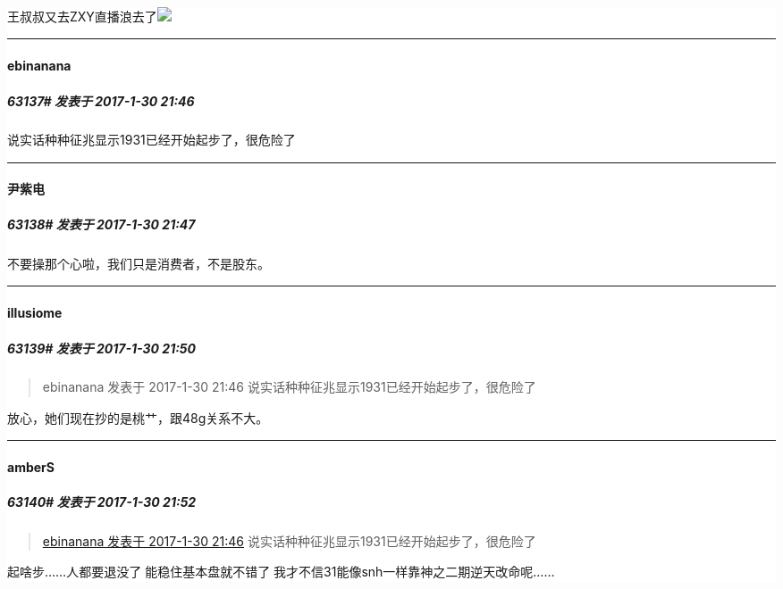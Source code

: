 


王叔叔又去ZXY直播浪去了<img src="https://static.saraba1st.com/image/smiley/face/116.gif" referrerpolicy="no-referrer">







*****

####  ebinanana  
##### 63137#       发表于 2017-1-30 21:46




说实话种种征兆显示1931已经开始起步了，很危险了







*****

####  尹紫电  
##### 63138#       发表于 2017-1-30 21:47




不要操那个心啦，我们只是消费者，不是股东。







*****

####  illusiome  
##### 63139#       发表于 2017-1-30 21:50



<blockquote>ebinanana 发表于 2017-1-30 21:46
说实话种种征兆显示1931已经开始起步了，很危险了</blockquote>
放心，她们现在抄的是桃艹，跟48g关系不大。







*****

####  amberS  
##### 63140#       发表于 2017-1-30 21:52



<blockquote><a href="httphttps://bbs.saraba1st.com/2b/forum.php?mod=redirect&amp;amp;goto=findpost&amp;amp;pid=35063529&amp;amp;ptid=1105387" target="_blank">ebinanana 发表于 2017-1-30 21:46</a>
说实话种种征兆显示1931已经开始起步了，很危险了</blockquote>
起啥步……人都要退没了 能稳住基本盘就不错了 我才不信31能像snh一样靠神之二期逆天改命呢……
